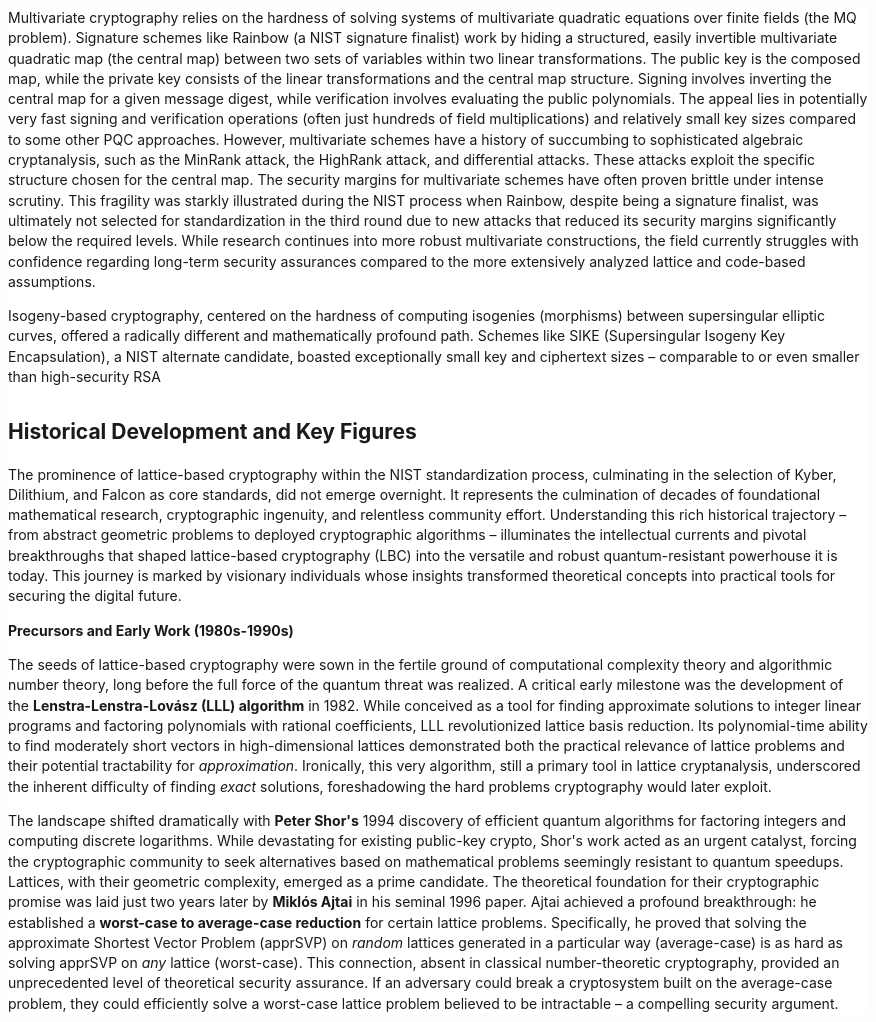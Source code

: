 Multivariate cryptography relies on the hardness of solving systems of multivariate quadratic equations over finite fields (the MQ problem). Signature schemes like Rainbow (a NIST signature finalist) work by hiding a structured, easily invertible multivariate quadratic map (the central map) between two sets of variables within two linear transformations. The public key is the composed map, while the private key consists of the linear transformations and the central map structure. Signing involves inverting the central map for a given message digest, while verification involves evaluating the public polynomials. The appeal lies in potentially very fast signing and verification operations (often just hundreds of field multiplications) and relatively small key sizes compared to some other PQC approaches. However, multivariate schemes have a history of succumbing to sophisticated algebraic cryptanalysis, such as the MinRank attack, the HighRank attack, and differential attacks. These attacks exploit the specific structure chosen for the central map. The security margins for multivariate schemes have often proven brittle under intense scrutiny. This fragility was starkly illustrated during the NIST process when Rainbow, despite being a signature finalist, was ultimately not selected for standardization in the third round due to new attacks that reduced its security margins significantly below the required levels. While research continues into more robust multivariate constructions, the field currently struggles with confidence regarding long-term security assurances compared to the more extensively analyzed lattice and code-based assumptions.

Isogeny-based cryptography, centered on the hardness of computing isogenies (morphisms) between supersingular elliptic curves, offered a radically different and mathematically profound path. Schemes like SIKE (Supersingular Isogeny Key Encapsulation), a NIST alternate candidate, boasted exceptionally small key and ciphertext sizes – comparable to or even smaller than high-security RSA

## Historical Development and Key Figures

The prominence of lattice-based cryptography within the NIST standardization process, culminating in the selection of Kyber, Dilithium, and Falcon as core standards, did not emerge overnight. It represents the culmination of decades of foundational mathematical research, cryptographic ingenuity, and relentless community effort. Understanding this rich historical trajectory – from abstract geometric problems to deployed cryptographic algorithms – illuminates the intellectual currents and pivotal breakthroughs that shaped lattice-based cryptography (LBC) into the versatile and robust quantum-resistant powerhouse it is today. This journey is marked by visionary individuals whose insights transformed theoretical concepts into practical tools for securing the digital future.

**Precursors and Early Work (1980s-1990s)**

The seeds of lattice-based cryptography were sown in the fertile ground of computational complexity theory and algorithmic number theory, long before the full force of the quantum threat was realized. A critical early milestone was the development of the **Lenstra-Lenstra-Lovász (LLL) algorithm** in 1982. While conceived as a tool for finding approximate solutions to integer linear programs and factoring polynomials with rational coefficients, LLL revolutionized lattice basis reduction. Its polynomial-time ability to find moderately short vectors in high-dimensional lattices demonstrated both the practical relevance of lattice problems and their potential tractability for *approximation*. Ironically, this very algorithm, still a primary tool in lattice cryptanalysis, underscored the inherent difficulty of finding *exact* solutions, foreshadowing the hard problems cryptography would later exploit.

The landscape shifted dramatically with **Peter Shor's** 1994 discovery of efficient quantum algorithms for factoring integers and computing discrete logarithms. While devastating for existing public-key crypto, Shor's work acted as an urgent catalyst, forcing the cryptographic community to seek alternatives based on mathematical problems seemingly resistant to quantum speedups. Lattices, with their geometric complexity, emerged as a prime candidate. The theoretical foundation for their cryptographic promise was laid just two years later by **Miklós Ajtai** in his seminal 1996 paper. Ajtai achieved a profound breakthrough: he established a **worst-case to average-case reduction** for certain lattice problems. Specifically, he proved that solving the approximate Shortest Vector Problem (apprSVP) on *random* lattices generated in a particular way (average-case) is as hard as solving apprSVP on *any* lattice (worst-case). This connection, absent in classical number-theoretic cryptography, provided an unprecedented level of theoretical security assurance. If an adversary could break a cryptosystem built on the average-case problem, they could efficiently solve a worst-case lattice problem believed to be intractable – a compelling security argument.
